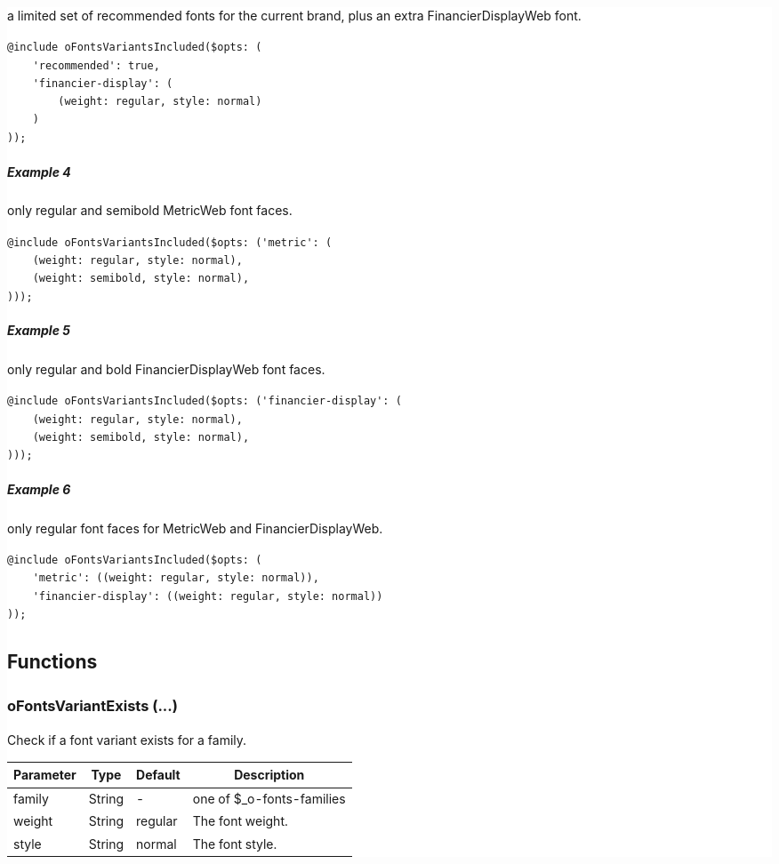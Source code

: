 a limited set of recommended fonts for the current brand, plus an extra FinancierDisplayWeb font.

```Include
@include oFontsVariantsIncluded($opts: (
	'recommended': true,
	'financier-display': (
		(weight: regular, style: normal)
	)
));
```

##### Example 4

only regular and semibold MetricWeb font faces.

```Include
@include oFontsVariantsIncluded($opts: ('metric': (
	(weight: regular, style: normal),
	(weight: semibold, style: normal),
)));
```

##### Example 5

only regular and bold FinancierDisplayWeb font faces.

```Include
@include oFontsVariantsIncluded($opts: ('financier-display': (
	(weight: regular, style: normal),
	(weight: semibold, style: normal),
)));
```

##### Example 6

only regular font faces for MetricWeb and FinancierDisplayWeb.

```Include
@include oFontsVariantsIncluded($opts: (
	'metric': ((weight: regular, style: normal)),
	'financier-display': ((weight: regular, style: normal))
));
```

## Functions

### oFontsVariantExists (...)

Check if a font variant exists for a family.

| Parameter | Type   | Default | Description                |
| --------- | ------ | ------- | -------------------------- |
| family    | String | -       | one of $\_o-fonts-families |
| weight    | String | regular | The font weight.           |
| style     | String | normal  | The font style.            |
